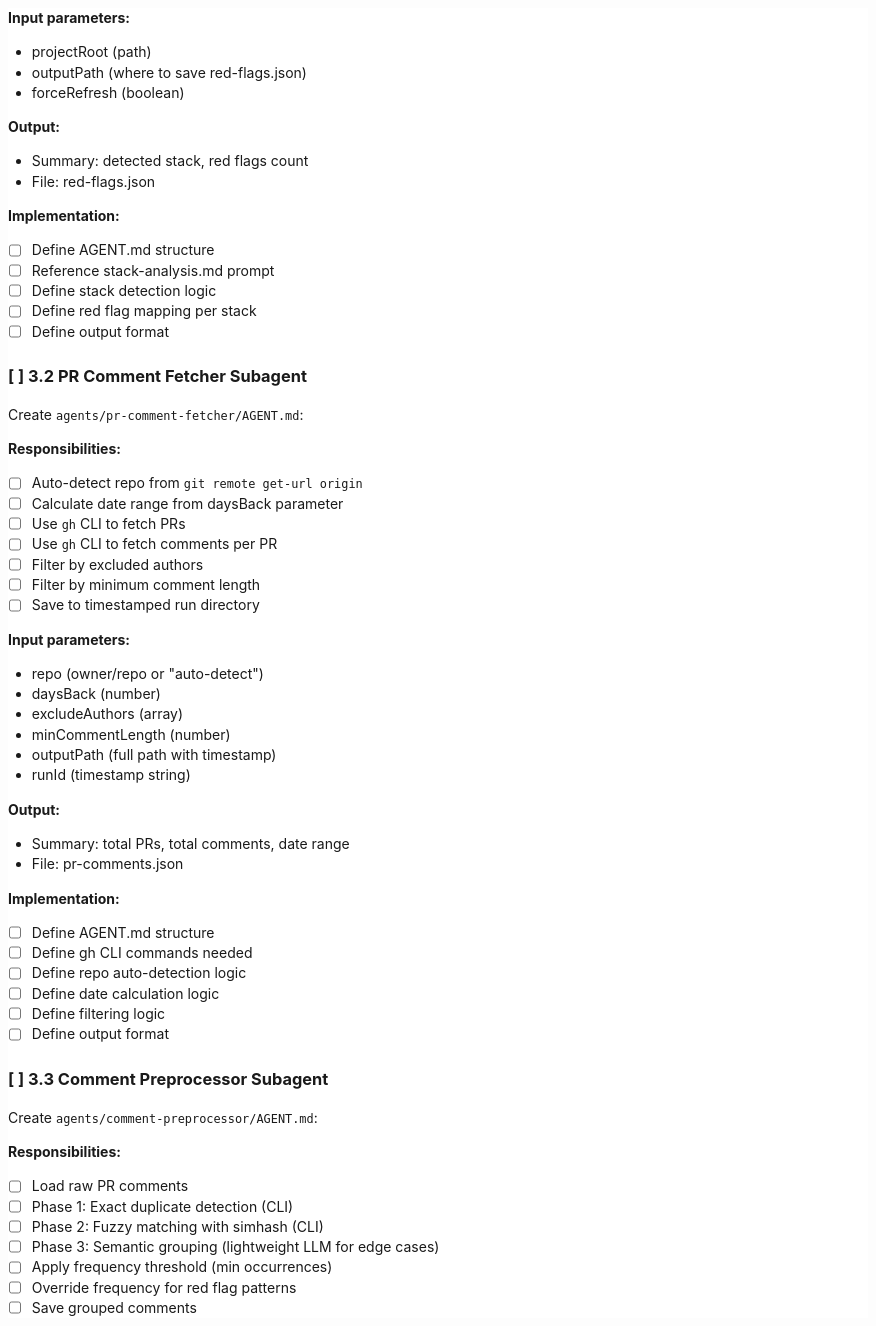 **Input parameters:**
- projectRoot (path)
- outputPath (where to save red-flags.json)
- forceRefresh (boolean)

**Output:**
- Summary: detected stack, red flags count
- File: red-flags.json

**Implementation:**
- [ ] Define AGENT.md structure
- [ ] Reference stack-analysis.md prompt
- [ ] Define stack detection logic
- [ ] Define red flag mapping per stack
- [ ] Define output format

### [ ] 3.2 PR Comment Fetcher Subagent
Create `agents/pr-comment-fetcher/AGENT.md`:

**Responsibilities:**
- [ ] Auto-detect repo from `git remote get-url origin`
- [ ] Calculate date range from daysBack parameter
- [ ] Use `gh` CLI to fetch PRs
- [ ] Use `gh` CLI to fetch comments per PR
- [ ] Filter by excluded authors
- [ ] Filter by minimum comment length
- [ ] Save to timestamped run directory

**Input parameters:**
- repo (owner/repo or "auto-detect")
- daysBack (number)
- excludeAuthors (array)
- minCommentLength (number)
- outputPath (full path with timestamp)
- runId (timestamp string)

**Output:**
- Summary: total PRs, total comments, date range
- File: pr-comments.json

**Implementation:**
- [ ] Define AGENT.md structure
- [ ] Define gh CLI commands needed
- [ ] Define repo auto-detection logic
- [ ] Define date calculation logic
- [ ] Define filtering logic
- [ ] Define output format

### [ ] 3.3 Comment Preprocessor Subagent
Create `agents/comment-preprocessor/AGENT.md`:

**Responsibilities:**
- [ ] Load raw PR comments
- [ ] Phase 1: Exact duplicate detection (CLI)
- [ ] Phase 2: Fuzzy matching with simhash (CLI)
- [ ] Phase 3: Semantic grouping (lightweight LLM for edge cases)
- [ ] Apply frequency threshold (min occurrences)
- [ ] Override frequency for red flag patterns
- [ ] Save grouped comments
